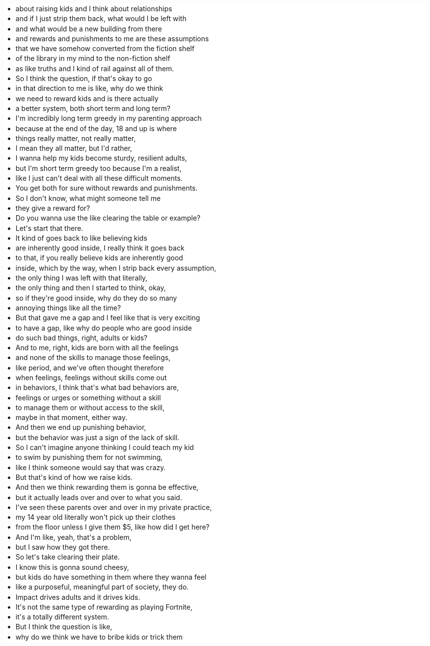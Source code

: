 *  about raising kids and I think about relationships
*  and if I just strip them back, what would I be left with
*  and what would be a new building from there
*  and rewards and punishments to me are these assumptions
*  that we have somehow converted from the fiction shelf
*  of the library in my mind to the non-fiction shelf
*  as like truths and I kind of rail against all of them.
*  So I think the question, if that's okay to go
*  in that direction to me is like, why do we think
*  we need to reward kids and is there actually
*  a better system, both short term and long term?
*  I'm incredibly long term greedy in my parenting approach
*  because at the end of the day, 18 and up is where
*  things really matter, not really matter,
*  I mean they all matter, but I'd rather,
*  I wanna help my kids become sturdy, resilient adults,
*  but I'm short term greedy too because I'm a realist,
*  like I just can't deal with all these difficult moments.
*  You get both for sure without rewards and punishments.
*  So I don't know, what might someone tell me
*  they give a reward for?
*  Do you wanna use the like clearing the table or example?
*  Let's start that there.
*  It kind of goes back to like believing kids
*  are inherently good inside, I really think it goes back
*  to that, if you really believe kids are inherently good
*  inside, which by the way, when I strip back every assumption,
*  the only thing I was left with that literally,
*  the only thing and then I started to think, okay,
*  so if they're good inside, why do they do so many
*  annoying things like all the time?
*  But that gave me a gap and I feel like that is very exciting
*  to have a gap, like why do people who are good inside
*  do such bad things, right, adults or kids?
*  And to me, right, kids are born with all the feelings
*  and none of the skills to manage those feelings,
*  like period, and we've often thought therefore
*  when feelings, feelings without skills come out
*  in behaviors, I think that's what bad behaviors are,
*  feelings or urges or something without a skill
*  to manage them or without access to the skill,
*  maybe in that moment, either way.
*  And then we end up punishing behavior,
*  but the behavior was just a sign of the lack of skill.
*  So I can't imagine anyone thinking I could teach my kid
*  to swim by punishing them for not swimming,
*  like I think someone would say that was crazy.
*  But that's kind of how we raise kids.
*  And then we think rewarding them is gonna be effective,
*  but it actually leads over and over to what you said.
*  I've seen these parents over and over in my private practice,
*  my 14 year old literally won't pick up their clothes
*  from the floor unless I give them $5, like how did I get here?
*  And I'm like, yeah, that's a problem,
*  but I saw how they got there.
*  So let's take clearing their plate.
*  I know this is gonna sound cheesy,
*  but kids do have something in them where they wanna feel
*  like a purposeful, meaningful part of society, they do.
*  Impact drives adults and it drives kids.
*  It's not the same type of rewarding as playing Fortnite,
*  it's a totally different system.
*  But I think the question is like,
*  why do we think we have to bribe kids or trick them